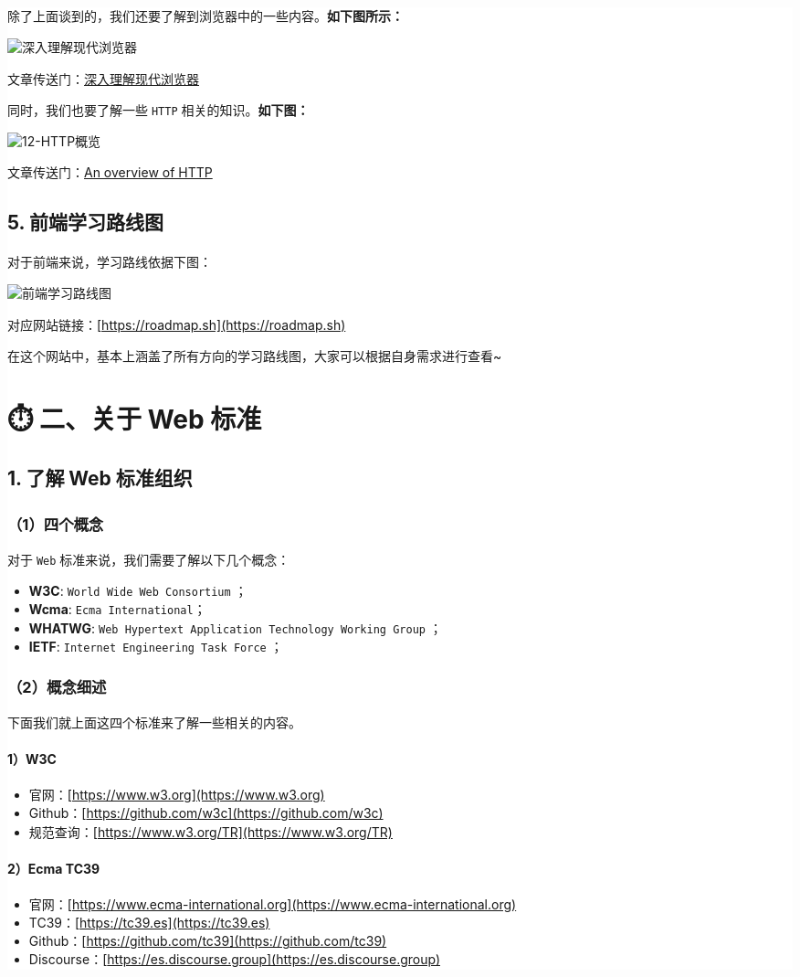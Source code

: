 除了上面谈到的，我们还要了解到浏览器中的一些内容。**如下图所示：**

![深入理解现代浏览器](https://img-blog.csdnimg.cn/038a93833aff480aae7d9cc9963ff850.png?x-oss-process=image/watermark,type_ZHJvaWRzYW5zZmFsbGJhY2s,shadow_50,text_Q1NETiBA5pif5pyf5LiA56CU56m25a6k,size_20,color_FFFFFF,t_70,g_se,x_16#pic_center)

文章传送门：[深入理解现代浏览器](https://github.com/75team/w3c/blob/master/articles/20190603_cncuckoo_深入理解现代浏览器.md)

同时，我们也要了解一些 `HTTP` 相关的知识。**如下图：**

![12-HTTP概览](https://img-blog.csdnimg.cn/e1d821b4f3f64cf8aa833fed35089e20.png?x-oss-process=image/watermark,type_ZHJvaWRzYW5zZmFsbGJhY2s,shadow_50,text_Q1NETiBA5pif5pyf5LiA56CU56m25a6k,size_20,color_FFFFFF,t_70,g_se,x_16#pic_center)

文章传送门：[An overview of HTTP](https://developer.mozilla.org/en-US/docs/Web/HTTP/Overview)

## 5. 前端学习路线图

对于前端来说，学习路线依据下图：

![前端学习路线图](https://img-blog.csdnimg.cn/013a7ff99e584f8a9704ee66d108cb7f.png?x-oss-process=image/watermark,type_ZHJvaWRzYW5zZmFsbGJhY2s,shadow_50,text_Q1NETiBA5pif5pyf5LiA56CU56m25a6k,size_20,color_FFFFFF,t_70,g_se,x_16#pic_center)

对应网站链接：[https://roadmap.sh](https://roadmap.sh)

在这个网站中，基本上涵盖了所有方向的学习路线图，大家可以根据自身需求进行查看~

# ⏱️ 二、关于 Web 标准

## 1. 了解 Web 标准组织

### （1）四个概念

对于 `Web` 标准来说，我们需要了解以下几个概念：

- **W3C**: `World Wide Web Consortium` ；
- **Wcma**: `Ecma International`；
- **WHATWG**: `Web Hypertext Application Technology Working Group` ；
- **IETF**: `Internet Engineering Task Force` ；

### （2）概念细述

下面我们就上面这四个标准来了解一些相关的内容。

#### 1）W3C

- 官网：[https://www.w3.org](https://www.w3.org)
- Github：[https://github.com/w3c](https://github.com/w3c)
- 规范查询：[https://www.w3.org/TR](https://www.w3.org/TR)

#### 2）Ecma TC39

- 官网：[https://www.ecma-international.org](https://www.ecma-international.org)
- TC39：[https://tc39.es](https://tc39.es)
- Github：[https://github.com/tc39](https://github.com/tc39)
- Discourse：[https://es.discourse.group](https://es.discourse.group)

